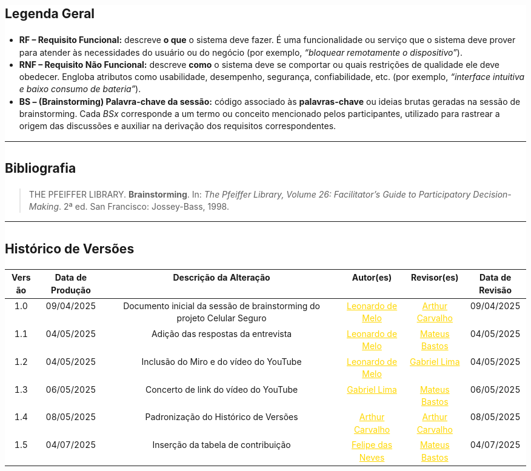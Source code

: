 
## Legenda Geral

- **RF – Requisito Funcional:** descreve **o que** o sistema deve fazer. É uma funcionalidade ou serviço que o sistema deve prover para atender às necessidades do usuário ou do negócio (por exemplo, *“bloquear remotamente o dispositivo”*).  
- **RNF – Requisito Não Funcional:** descreve **como** o sistema deve se comportar ou quais restrições de qualidade ele deve obedecer. Engloba atributos como usabilidade, desempenho, segurança, confiabilidade, etc. (por exemplo, *“interface intuitiva e baixo consumo de bateria”*).  
- **BS – (Brainstorming) Palavra-chave da sessão:** código associado às **palavras-chave** ou ideias brutas geradas na sessão de brainstorming. Cada *BSx* corresponde a um termo ou conceito mencionado pelos participantes, utilizado para rastrear a origem das discussões e auxiliar na derivação dos requisitos correspondentes.

---

## Bibliografia

> THE PFEIFFER LIBRARY. **Brainstorming**. In: *The Pfeiffer Library, Volume 26: Facilitator’s Guide to Participatory Decision-Making*. 2ª ed. San Francisco: Jossey-Bass, 1998.   

---

## Histórico de Versões

| Versão | Data de Produção | Descrição da Alteração                                                                 | Autor(es)                                                                                                                      | Revisor(es)                                                                                                                  | Data de Revisão |
| :----: | :--------------: | :-------------------------------------------------------------------------------------: | :----------------------------------------------------------------------------------------------------------------------------: | :--------------------------------------------------------------------------------------------------------------------------: | :-------------: |
| 1.0    | 09/04/2025       | Documento inicial da sessão de brainstorming do projeto Celular Seguro | <a style="color:gold;" href="https://github.com/leozinlima" target="_blank">Leonardo de Melo</a>                               | <a style="color:gold;" href="https://github.com/arthurlleite" target="_blank">Arthur Carvalho</a> | 09/04/2025     |
| 1.1    | 04/05/2025       | Adição das respostas da entrevista | <a style="color:gold;" href="https://github.com/leozinlima" target="_blank">Leonardo de Melo</a>                               | <a style="color:gold;" href="https://github.com/MateuSansete" target="_blank">Mateus Bastos</a> | 04/05/2025     |
| 1.2    | 04/05/2025       | Inclusão do Miro e do vídeo do YouTube | <a style="color:gold;" href="https://github.com/leozinlima" target="_blank">Leonardo de Melo</a>                               | <a style="color:gold;" href="https://github.com/gabriel-lima258" target="_blank">Gabriel Lima</a> | 04/05/2025     |
| 1.3    | 06/05/2025       | Concerto de link do vídeo do YouTube | <a style="color:gold;" href="https://github.com/gabriel-lima258" target="_blank">Gabriel Lima</a>                               | <a style="color:gold;" href="https://github.com/MateuSansete" target="_blank">Mateus Bastos</a> | 06/05/2025     |
| 1.4   | 08/05/2025| Padronização do Histórico de Versões| <a style="color:gold;" href="https://github.com/arthurlleite" target="_blank">Arthur Carvalho</a>| <a style="color:gold;" href="https://github.com/arthurlleite" target="_blank">Arthur Carvalho</a>| 08/05/2025|
| 1.5    | 04/07/2025 | Inserção da tabela de contribuição| <a style="color:gold;" href="https://github.com/FelipeFreire-gf" target="_blank">Felipe das Neves</a> | <a style="color:gold;" href="https://github.com/MateuSansete" target="_blank">Mateus Bastos</a>| 04/07/2025|
